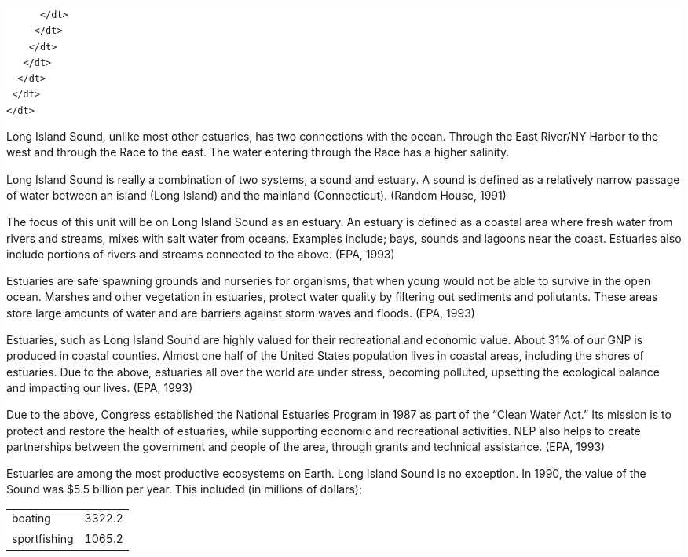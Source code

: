           </dt>
         </dt>
        </dt>
       </dt>
      </dt>
     </dt>
    </dt>
   </dt>
  </dl>
 </blockquote>
 Long Island Sound, unlike most other estuaries, has two connections with the ocean. Through the East River/NY Harbor to the west and through the Race to the east. The water entering through the Race has a higher salinity.
 <p>
  Long Island Sound is really a combination of two systems, a sound and estuary. A sound is defined as a relatively narrow passage of water between an island (Long Island) and the mainland (Connecticut). (Random House, 1991)
 </p>
 <p>
  The focus of this unit will be on Long Island Sound as an estuary. An estuary is defined as a coastal area where fresh water from rivers and streams, mixes with salt water from oceans. Examples include; bays, sounds and lagoons near the coast. Estuaries also include portions of rivers and streams connected to the above. (EPA, 1993)
 </p>
 <p>
  Estuaries are safe spawning grounds and nurseries for organisms, that when young would not be able to survive in the open ocean. Marshes and other vegetation in estuaries, protect water quality by filtering out sediments and pollutants. These areas store large amounts of water and are barriers against storm waves and floods. (EPA, 1993)
 </p>
 <p>
  Estuaries, such as Long Island Sound are highly valued for their recreational and economic value. About 31% of our GNP is produced in coastal counties. Almost one half of the United States population lives in coastal areas, including the shores of estuaries. Due to the above, estuaries all over the world are under stress, becoming polluted, upsetting the ecological balance and impacting our lives. (EPA, 1993)
 </p>
 <p>
  Due to the above, Congress established the National Estuaries Program in 1987 as part of the “Clean Water Act.” Its mission is to protect and restore the health of estuaries, while supporting economic and recreational activities. NEP also helps to create partnerships between the government and people of the area, through grants and technical assistance. (EPA, 1993)
 </p>
 <p>
  Estuaries are among the most productive ecosystems on Earth. Long Island Sound is no exception. In 1990, the value of the Sound was $5.5 billion per year. This included (in millions of dollars);
 </p>
<table border="0">
  <tr>
   <td>
    boating
   </td>
   <td>
    3322.2
   </td>
  </tr>
  <tr>
   <td>
    sportfishing
   </td>
   <td>
    1065.2
   </td>
  </tr>